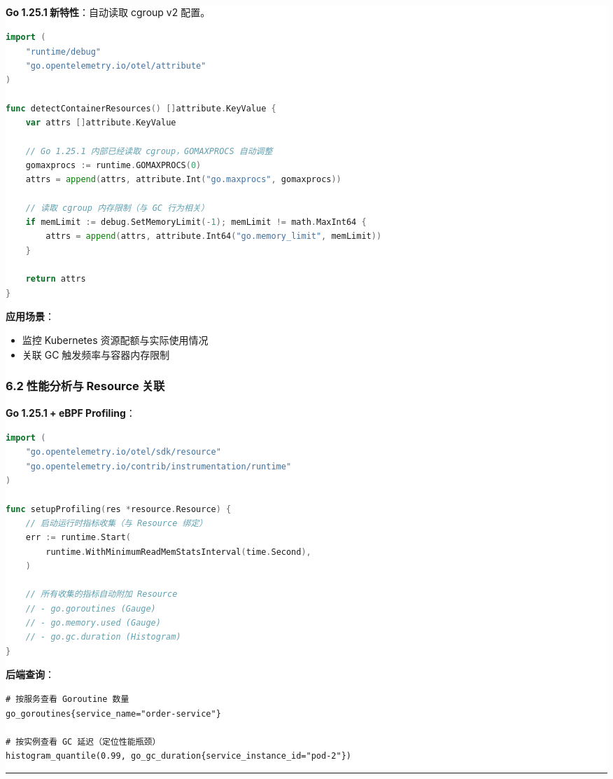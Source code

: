 **Go 1.25.1 新特性**：自动读取 cgroup v2 配置。

```go
import (
    "runtime/debug"
    "go.opentelemetry.io/otel/attribute"
)

func detectContainerResources() []attribute.KeyValue {
    var attrs []attribute.KeyValue
    
    // Go 1.25.1 内部已经读取 cgroup，GOMAXPROCS 自动调整
    gomaxprocs := runtime.GOMAXPROCS(0)
    attrs = append(attrs, attribute.Int("go.maxprocs", gomaxprocs))
    
    // 读取 cgroup 内存限制（与 GC 行为相关）
    if memLimit := debug.SetMemoryLimit(-1); memLimit != math.MaxInt64 {
        attrs = append(attrs, attribute.Int64("go.memory_limit", memLimit))
    }
    
    return attrs
}
```

**应用场景**：

- 监控 Kubernetes 资源配额与实际使用情况
- 关联 GC 触发频率与容器内存限制

### 6.2 性能分析与 Resource 关联

**Go 1.25.1 + eBPF Profiling**：

```go
import (
    "go.opentelemetry.io/otel/sdk/resource"
    "go.opentelemetry.io/contrib/instrumentation/runtime"
)

func setupProfiling(res *resource.Resource) {
    // 启动运行时指标收集（与 Resource 绑定）
    err := runtime.Start(
        runtime.WithMinimumReadMemStatsInterval(time.Second),
    )
    
    // 所有收集的指标自动附加 Resource
    // - go.goroutines (Gauge)
    // - go.memory.used (Gauge)
    // - go.gc.duration (Histogram)
}
```

**后端查询**：

```promql
# 按服务查看 Goroutine 数量
go_goroutines{service_name="order-service"}

# 按实例查看 GC 延迟（定位性能瓶颈）
histogram_quantile(0.99, go_gc_duration{service_instance_id="pod-2"})
```

---